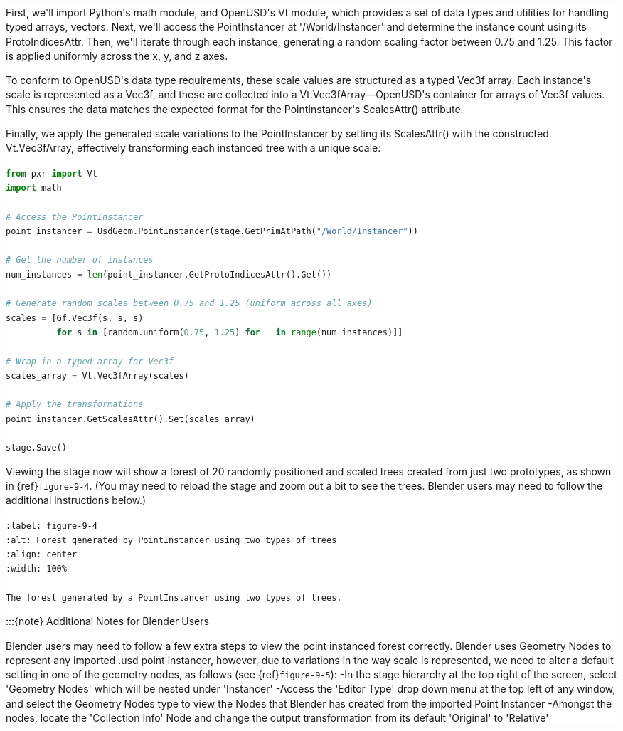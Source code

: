 First, we'll import Python's math module, and OpenUSD's Vt module, which provides a set of data types and utilities for handling typed arrays, vectors. Next, we'll access the PointInstancer at '/World/Instancer' and determine the instance count using its ProtoIndicesAttr. Then, we'll iterate through each instance, generating a random scaling factor between 0.75 and 1.25. This factor is applied uniformly across the x, y, and z axes.

To conform to OpenUSD's data type requirements, these scale values are structured as a typed Vec3f array. Each instance's scale is represented as a Vec3f, and these are collected into a Vt.Vec3fArray—OpenUSD's container for arrays of Vec3f values. This ensures the data matches the expected format for the PointInstancer's ScalesAttr() attribute.

Finally, we apply the generated scale variations to the PointInstancer by setting its ScalesAttr() with the constructed Vt.Vec3fArray, effectively transforming each instanced tree with a unique scale:
```python
from pxr import Vt
import math

# Access the PointInstancer
point_instancer = UsdGeom.PointInstancer(stage.GetPrimAtPath("/World/Instancer"))    

# Get the number of instances
num_instances = len(point_instancer.GetProtoIndicesAttr().Get())    

# Generate random scales between 0.75 and 1.25 (uniform across all axes)
scales = [Gf.Vec3f(s, s, s)
          for s in [random.uniform(0.75, 1.25) for _ in range(num_instances)]]    

# Wrap in a typed array for Vec3f
scales_array = Vt.Vec3fArray(scales)    

# Apply the transformations
point_instancer.GetScalesAttr().Set(scales_array)    

stage.Save()
```
Viewing the stage now will show a forest of 20 randomly positioned and scaled trees created from just two prototypes, as shown in {ref}`figure-9-4`. (You may need to reload the stage and zoom out a bit to see the trees. Blender users may need to follow the additional instructions below.)

```{figure} ./images/9/image6.png
:label: figure-9-4
:alt: Forest generated by PointInstancer using two types of trees
:align: center
:width: 100%

The forest generated by a PointInstancer using two types of trees.
```

:::{note} Additional Notes for Blender Users

Blender users may need to follow a few extra steps to view the point instanced forest correctly. Blender uses Geometry Nodes to represent any imported .usd point instancer, however, due to variations in the way scale is represented, we need to alter a default setting in one of the geometry nodes, as follows (see {ref}`figure-9-5`):
-In the stage hierarchy at the top right of the screen, select 'Geometry Nodes' which will be nested under 'Instancer'
-Access the 'Editor Type' drop down menu at the top left of any window, and select the Geometry Nodes type to view the Nodes that Blender has created from the imported Point Instancer
-Amongst the nodes, locate the 'Collection Info' Node and change the output transformation from its default 'Original' to 'Relative'
